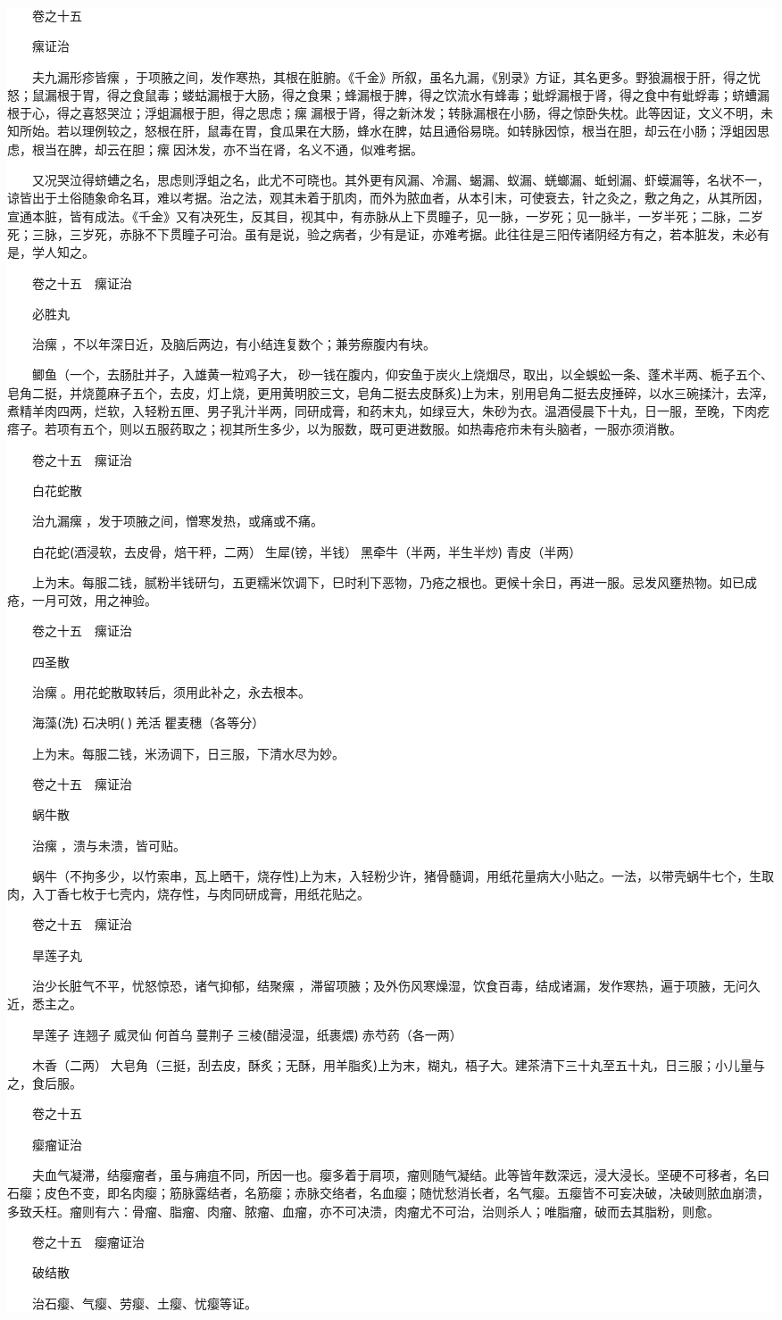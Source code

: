 　　卷之十五

　　瘰证治

　　夫九漏形疹皆瘰 ，于项腋之间，发作寒热，其根在脏腑。《千金》所叙，虽名九漏，《别录》方证，其名更多。野狼漏根于肝，得之忧怒；鼠漏根于胃，得之食鼠毒；蝼蛄漏根于大肠，得之食果；蜂漏根于脾，得之饮流水有蜂毒；蚍蜉漏根于肾，得之食中有蚍蜉毒；蛴螬漏根于心，得之喜怒哭泣；浮蛆漏根于胆，得之思虑；瘰 漏根于肾，得之新沐发；转脉漏根在小肠，得之惊卧失枕。此等因证，文义不明，未知所始。若以理例较之，怒根在肝，鼠毒在胃，食瓜果在大肠，蜂水在脾，姑且通俗易晓。如转脉因惊，根当在胆，却云在小肠；浮蛆因思虑，根当在脾，却云在胆；瘰 因沐发，亦不当在肾，名义不通，似难考据。

　　又况哭泣得蛴螬之名，思虑则浮蛆之名，此尤不可晓也。其外更有风漏、冷漏、蝎漏、蚁漏、蜣螂漏、蚯蚓漏、虾蟆漏等，名状不一，谅皆出于土俗随象命名耳，难以考据。治之法，观其未着于肌肉，而外为脓血者，从本引末，可使衰去，针之灸之，敷之角之，从其所因，宣通本脏，皆有成法。《千金》又有决死生，反其目，视其中，有赤脉从上下贯瞳子，见一脉，一岁死；见一脉半，一岁半死；二脉，二岁死；三脉，三岁死，赤脉不下贯瞳子可治。虽有是说，验之病者，少有是证，亦难考据。此往往是三阳传诸阴经方有之，若本脏发，未必有是，学人知之。

　　卷之十五　瘰证治

　　必胜丸

　　治瘰 ，不以年深日近，及脑后两边，有小结连复数个；兼劳瘵腹内有块。

　　鲫鱼（一个，去肠肚并子，入雄黄一粒鸡子大， 砂一钱在腹内，仰安鱼于炭火上烧烟尽，取出，以全蜈蚣一条、蓬术半两、栀子五个、皂角二挺，并烧蓖麻子五个，去皮，灯上烧，更用黄明胶三文，皂角二挺去皮酥炙)上为末，别用皂角二挺去皮捶碎，以水三碗揉汁，去滓，煮精羊肉四两，烂软，入轻粉五匣、男子乳汁半两，同研成膏，和药末丸，如绿豆大，朱砂为衣。温酒侵晨下十丸，日一服，至晚，下肉疙瘩子。若项有五个，则以五服药取之；视其所生多少，以为服数，既可更进数服。如热毒疮疖未有头脑者，一服亦须消散。

　　卷之十五　瘰证治

　　白花蛇散

　　治九漏瘰 ，发于项腋之间，憎寒发热，或痛或不痛。

　　白花蛇(酒浸软，去皮骨，焙干秤，二两） 生犀(镑，半钱） 黑牵牛（半两，半生半炒) 青皮（半两）

　　上为末。每服二钱，腻粉半钱研匀，五更糯米饮调下，巳时利下恶物，乃疮之根也。更候十余日，再进一服。忌发风壅热物。如已成疮，一月可效，用之神验。

　　卷之十五　瘰证治

　　四圣散

　　治瘰 。用花蛇散取转后，须用此补之，永去根本。

　　海藻(洗) 石决明( ) 羌活 瞿麦穗（各等分）

　　上为末。每服二钱，米汤调下，日三服，下清水尽为妙。

　　卷之十五　瘰证治

　　蜗牛散

　　治瘰 ，溃与未溃，皆可贴。

　　蜗牛（不拘多少，以竹索串，瓦上晒干，烧存性)上为末，入轻粉少许，猪骨髓调，用纸花量病大小贴之。一法，以带壳蜗牛七个，生取肉，入丁香七枚于七壳内，烧存性，与肉同研成膏，用纸花贴之。

　　卷之十五　瘰证治

　　旱莲子丸

　　治少长脏气不平，忧怒惊恐，诸气抑郁，结聚瘰 ，滞留项腋；及外伤风寒燥湿，饮食百毒，结成诸漏，发作寒热，遍于项腋，无问久近，悉主之。

　　旱莲子 连翘子 威灵仙 何首乌 蔓荆子 三棱(醋浸湿，纸裹煨) 赤芍药（各一两）

　　木香（二两） 大皂角（三挺，刮去皮，酥炙；无酥，用羊脂炙)上为末，糊丸，梧子大。建茶清下三十丸至五十丸，日三服；小儿量与之，食后服。

　　卷之十五

　　瘿瘤证治

　　夫血气凝滞，结瘿瘤者，虽与痈疽不同，所因一也。瘿多着于肩项，瘤则随气凝结。此等皆年数深远，浸大浸长。坚硬不可移者，名曰石瘿；皮色不变，即名肉瘿；筋脉露结者，名筋瘿；赤脉交络者，名血瘿；随忧愁消长者，名气瘿。五瘿皆不可妄决破，决破则脓血崩溃，多致夭枉。瘤则有六：骨瘤、脂瘤、肉瘤、脓瘤、血瘤，亦不可决溃，肉瘤尤不可治，治则杀人；唯脂瘤，破而去其脂粉，则愈。

　　卷之十五　瘿瘤证治

　　破结散

　　治石瘿、气瘿、劳瘿、土瘿、忧瘿等证。

